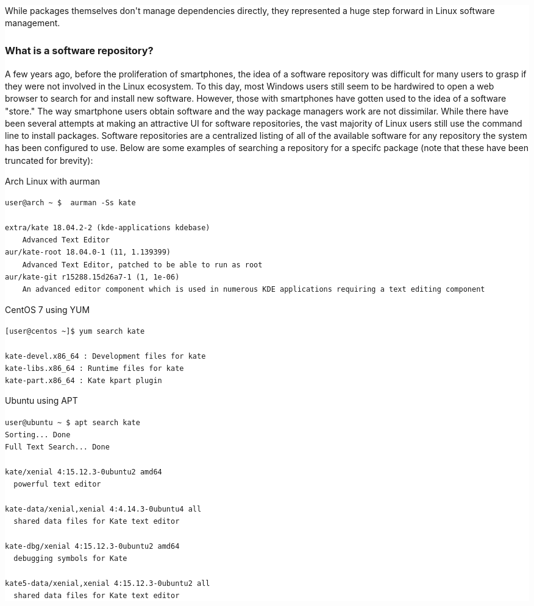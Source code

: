 

While packages themselves don't manage dependencies directly, they represented a huge step forward in Linux software management.

### What is a software repository?

A few years ago, before the proliferation of smartphones, the idea of a software repository was difficult for many users to grasp if they were not involved in the Linux ecosystem. To this day, most Windows users still seem to be hardwired to open a web browser to search for and install new software. However, those with smartphones have gotten used to the idea of a software "store." The way smartphone users obtain software and the way package managers work are not dissimilar. While there have been several attempts at making an attractive UI for software repositories, the vast majority of Linux users still use the command line to install packages. Software repositories are a centralized listing of all of the available software for any repository the system has been configured to use. Below are some examples of searching a repository for a specifc package (note that these have been truncated for brevity):

Arch Linux with aurman
```
user@arch ~ $  aurman -Ss kate

extra/kate 18.04.2-2 (kde-applications kdebase)
    Advanced Text Editor
aur/kate-root 18.04.0-1 (11, 1.139399)
    Advanced Text Editor, patched to be able to run as root
aur/kate-git r15288.15d26a7-1 (1, 1e-06)
    An advanced editor component which is used in numerous KDE applications requiring a text editing component
```

CentOS 7 using YUM
```
[user@centos ~]$ yum search kate

kate-devel.x86_64 : Development files for kate
kate-libs.x86_64 : Runtime files for kate
kate-part.x86_64 : Kate kpart plugin
```

Ubuntu using APT
```
user@ubuntu ~ $ apt search kate
Sorting... Done
Full Text Search... Done

kate/xenial 4:15.12.3-0ubuntu2 amd64
  powerful text editor

kate-data/xenial,xenial 4:4.14.3-0ubuntu4 all
  shared data files for Kate text editor

kate-dbg/xenial 4:15.12.3-0ubuntu2 amd64
  debugging symbols for Kate

kate5-data/xenial,xenial 4:15.12.3-0ubuntu2 all
  shared data files for Kate text editor
```
